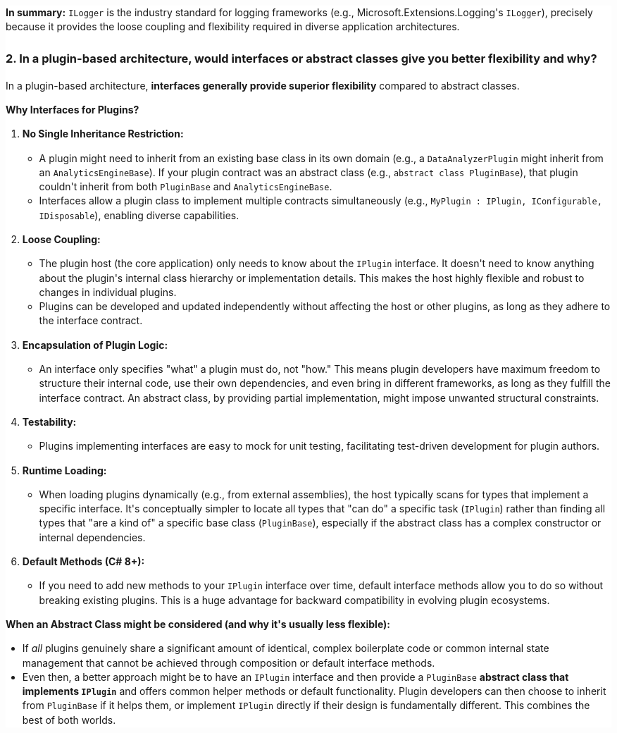**In summary:** `ILogger` is the industry standard for logging frameworks (e.g., Microsoft.Extensions.Logging's `ILogger`), precisely because it provides the loose coupling and flexibility required in diverse application architectures.

### 2\. In a plugin-based architecture, would interfaces or abstract classes give you better flexibility and why?

In a plugin-based architecture, **interfaces generally provide superior flexibility** compared to abstract classes.

**Why Interfaces for Plugins?**

1.  **No Single Inheritance Restriction:**

      * A plugin might need to inherit from an existing base class in its own domain (e.g., a `DataAnalyzerPlugin` might inherit from an `AnalyticsEngineBase`). If your plugin contract was an abstract class (e.g., `abstract class PluginBase`), that plugin couldn't inherit from both `PluginBase` and `AnalyticsEngineBase`.
      * Interfaces allow a plugin class to implement multiple contracts simultaneously (e.g., `MyPlugin : IPlugin, IConfigurable, IDisposable`), enabling diverse capabilities.

2.  **Loose Coupling:**

      * The plugin host (the core application) only needs to know about the `IPlugin` interface. It doesn't need to know anything about the plugin's internal class hierarchy or implementation details. This makes the host highly flexible and robust to changes in individual plugins.
      * Plugins can be developed and updated independently without affecting the host or other plugins, as long as they adhere to the interface contract.

3.  **Encapsulation of Plugin Logic:**

      * An interface only specifies "what" a plugin must do, not "how." This means plugin developers have maximum freedom to structure their internal code, use their own dependencies, and even bring in different frameworks, as long as they fulfill the interface contract. An abstract class, by providing partial implementation, might impose unwanted structural constraints.

4.  **Testability:**

      * Plugins implementing interfaces are easy to mock for unit testing, facilitating test-driven development for plugin authors.

5.  **Runtime Loading:**

      * When loading plugins dynamically (e.g., from external assemblies), the host typically scans for types that implement a specific interface. It's conceptually simpler to locate all types that "can do" a specific task (`IPlugin`) rather than finding all types that "are a kind of" a specific base class (`PluginBase`), especially if the abstract class has a complex constructor or internal dependencies.

6.  **Default Methods (C\# 8+):**

      * If you need to add new methods to your `IPlugin` interface over time, default interface methods allow you to do so without breaking existing plugins. This is a huge advantage for backward compatibility in evolving plugin ecosystems.

**When an Abstract Class might be considered (and why it's usually less flexible):**

  * If *all* plugins genuinely share a significant amount of identical, complex boilerplate code or common internal state management that cannot be achieved through composition or default interface methods.
  * Even then, a better approach might be to have an `IPlugin` interface and then provide a `PluginBase` **abstract class that implements `IPlugin`** and offers common helper methods or default functionality. Plugin developers can then choose to inherit from `PluginBase` if it helps them, or implement `IPlugin` directly if their design is fundamentally different. This combines the best of both worlds.
